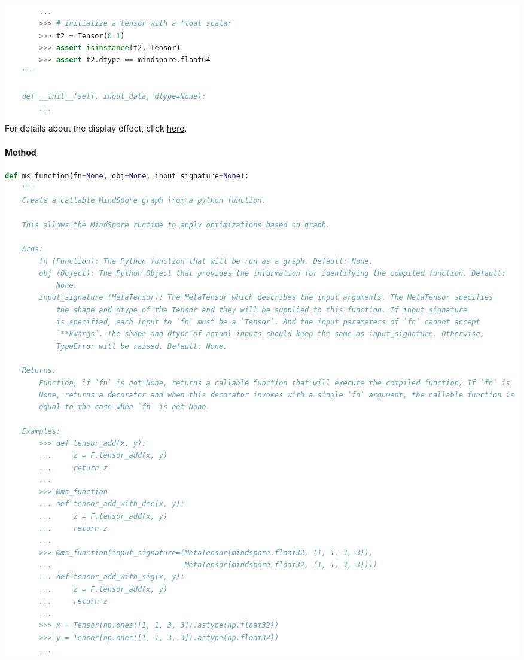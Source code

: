 ```python
        ...
        >>> # initialize a tensor with a float scalar
        >>> t2 = Tensor(0.1)
        >>> assert isinstance(t2, Tensor)
        >>> assert t2.dtype == mindspore.float64
    """

    def __init__(self, input_data, dtype=None):
        ...
```

For details about the display effect, click [here](https://www.mindspore.cn/doc/api_python/en/master/mindspore/mindspore.html#mindspore.Tensor).

#### Method

```python
def ms_function(fn=None, obj=None, input_signature=None):
    """
    Create a callable MindSpore graph from a python function.

    This allows the MindSpore runtime to apply optimizations based on graph.

    Args:
        fn (Function): The Python function that will be run as a graph. Default: None.
        obj (Object): The Python Object that provides the information for identifying the compiled function. Default:
            None.
        input_signature (MetaTensor): The MetaTensor which describes the input arguments. The MetaTensor specifies
            the shape and dtype of the Tensor and they will be supplied to this function. If input_signature
            is specified, each input to `fn` must be a `Tensor`. And the input parameters of `fn` cannot accept
            `**kwargs`. The shape and dtype of actual inputs should keep the same as input_signature. Otherwise,
            TypeError will be raised. Default: None.

    Returns:
        Function, if `fn` is not None, returns a callable function that will execute the compiled function; If `fn` is
        None, returns a decorator and when this decorator invokes with a single `fn` argument, the callable function is
        equal to the case when `fn` is not None.

    Examples:
        >>> def tensor_add(x, y):
        ...     z = F.tensor_add(x, y)
        ...     return z
        ...
        >>> @ms_function
        ... def tensor_add_with_dec(x, y):
        ...     z = F.tensor_add(x, y)
        ...     return z
        ...
        >>> @ms_function(input_signature=(MetaTensor(mindspore.float32, (1, 1, 3, 3)),
        ...                               MetaTensor(mindspore.float32, (1, 1, 3, 3))))
        ... def tensor_add_with_sig(x, y):
        ...     z = F.tensor_add(x, y)
        ...     return z
        ...
        >>> x = Tensor(np.ones([1, 1, 3, 3]).astype(np.float32))
        >>> y = Tensor(np.ones([1, 1, 3, 3]).astype(np.float32))
        ...
```